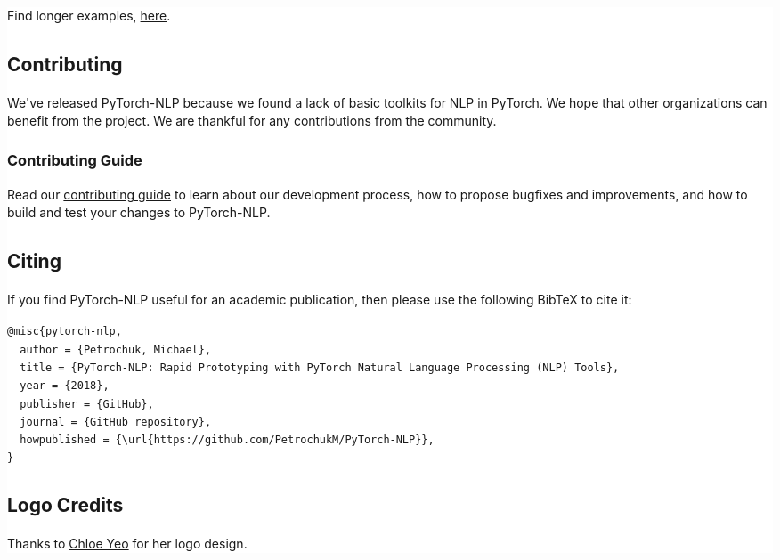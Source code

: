 Find longer examples, [here](https://github.com/PetrochukM/PyTorch-NLP/tree/master/examples).

## Contributing

We've released PyTorch-NLP because we found a lack of basic toolkits for NLP in PyTorch. We hope that other organizations can benefit from the project. We are thankful for any contributions from the community.

### Contributing Guide

Read our [contributing guide](https://github.com/PetrochukM/PyTorch-NLP/blob/master/Contributing.md) to learn about our development process, how to propose bugfixes and improvements, and how to build and test your changes to PyTorch-NLP.

## Citing

If you find PyTorch-NLP useful for an academic publication, then please use the following BibTeX to cite it:

```
@misc{pytorch-nlp,
  author = {Petrochuk, Michael},
  title = {PyTorch-NLP: Rapid Prototyping with PyTorch Natural Language Processing (NLP) Tools},
  year = {2018},
  publisher = {GitHub},
  journal = {GitHub repository},
  howpublished = {\url{https://github.com/PetrochukM/PyTorch-NLP}},
}
```

## Logo Credits

Thanks to [Chloe Yeo](http://www.yeochloe.com/) for her logo design.
